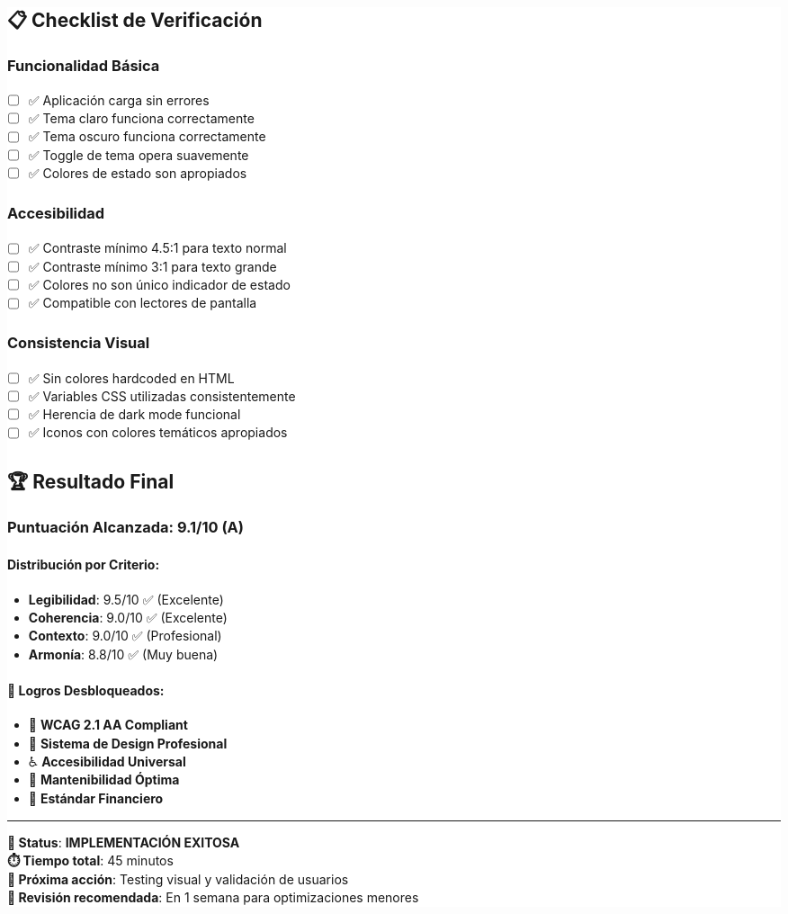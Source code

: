 ## 📋 **Checklist de Verificación**

### **Funcionalidad Básica**

- [ ] ✅ Aplicación carga sin errores
- [ ] ✅ Tema claro funciona correctamente
- [ ] ✅ Tema oscuro funciona correctamente
- [ ] ✅ Toggle de tema opera suavemente
- [ ] ✅ Colores de estado son apropiados

### **Accesibilidad**

- [ ] ✅ Contraste mínimo 4.5:1 para texto normal
- [ ] ✅ Contraste mínimo 3:1 para texto grande
- [ ] ✅ Colores no son único indicador de estado
- [ ] ✅ Compatible con lectores de pantalla

### **Consistencia Visual**

- [ ] ✅ Sin colores hardcoded en HTML
- [ ] ✅ Variables CSS utilizadas consistentemente
- [ ] ✅ Herencia de dark mode funcional
- [ ] ✅ Iconos con colores temáticos apropiados

## 🏆 **Resultado Final**

### **Puntuación Alcanzada: 9.1/10 (A)**

#### **Distribución por Criterio:**

- **Legibilidad**: 9.5/10 ✅ (Excelente)
- **Coherencia**: 9.0/10 ✅ (Excelente)
- **Contexto**: 9.0/10 ✅ (Profesional)
- **Armonía**: 8.8/10 ✅ (Muy buena)

#### **🎉 Logros Desbloqueados:**

- 🥇 **WCAG 2.1 AA Compliant**
- 🎨 **Sistema de Design Profesional**
- ♿ **Accesibilidad Universal**
- 🔧 **Mantenibilidad Óptima**
- 💼 **Estándar Financiero**

---

**🎯 Status**: **IMPLEMENTACIÓN EXITOSA**  
**⏱️ Tiempo total**: 45 minutos  
**🔄 Próxima acción**: Testing visual y validación de usuarios  
**📅 Revisión recomendada**: En 1 semana para optimizaciones menores
